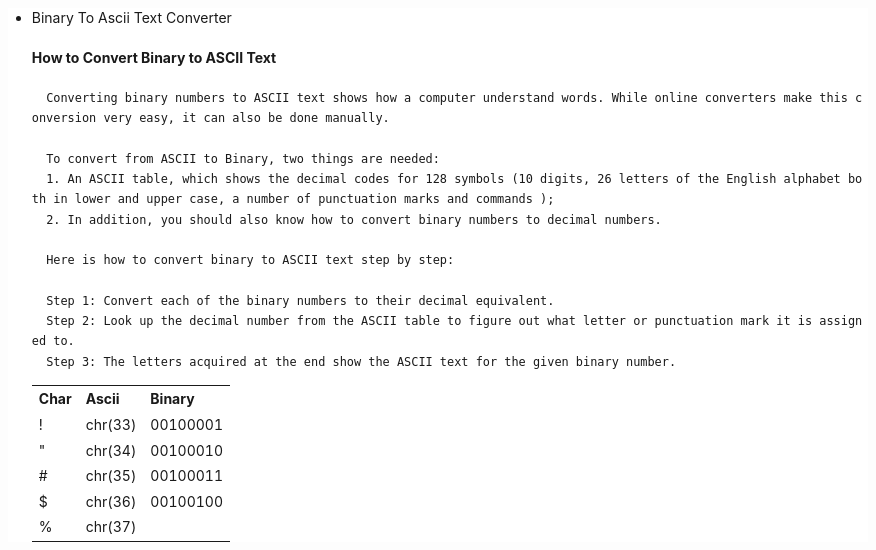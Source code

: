   - Binary To Ascii Text Converter

    #### How to Convert Binary to ASCII Text

          Converting binary numbers to ASCII text shows how a computer understand words. While online converters make this conversion very easy, it can also be done manually.

          To convert from ASCII to Binary, two things are needed:
          1. An ASCII table, which shows the decimal codes for 128 symbols (10 digits, 26 letters of the English alphabet both in lower and upper case, a number of punctuation marks and commands );
          2. In addition, you should also know how to convert binary numbers to decimal numbers.

          Here is how to convert binary to ASCII text step by step:

          Step 1: Convert each of the binary numbers to their decimal equivalent.
          Step 2: Look up the decimal number from the ASCII table to figure out what letter or punctuation mark it is assigned to.
          Step 3: The letters acquired at the end show the ASCII text for the given binary number.

      <table align="center" width="100%">
      <tr>
      <th>
      Char</th>
      <th>
      Ascii</th>
      <th>
      Binary</th>
      </tr>
      <tr>
      <td>
      !</td>
      <td>
      chr(33)</td>
      <td>
      00100001</td>
      </tr>
      <tr>
      <td>
      "</td>
      <td>
      chr(34)</td>
      <td>
      00100010</td>
      </tr>
      <tr>
      <td>
      #</td>
      <td>
      chr(35)</td>
      <td>
      00100011</td>
      </tr>
      <tr>
      <td>
      $</td>
      <td>
      chr(36)</td>
      <td>
      00100100</td>
      </tr>
      <tr>
      <td>
      %</td>
      <td>
      chr(37)</td>
      <td>